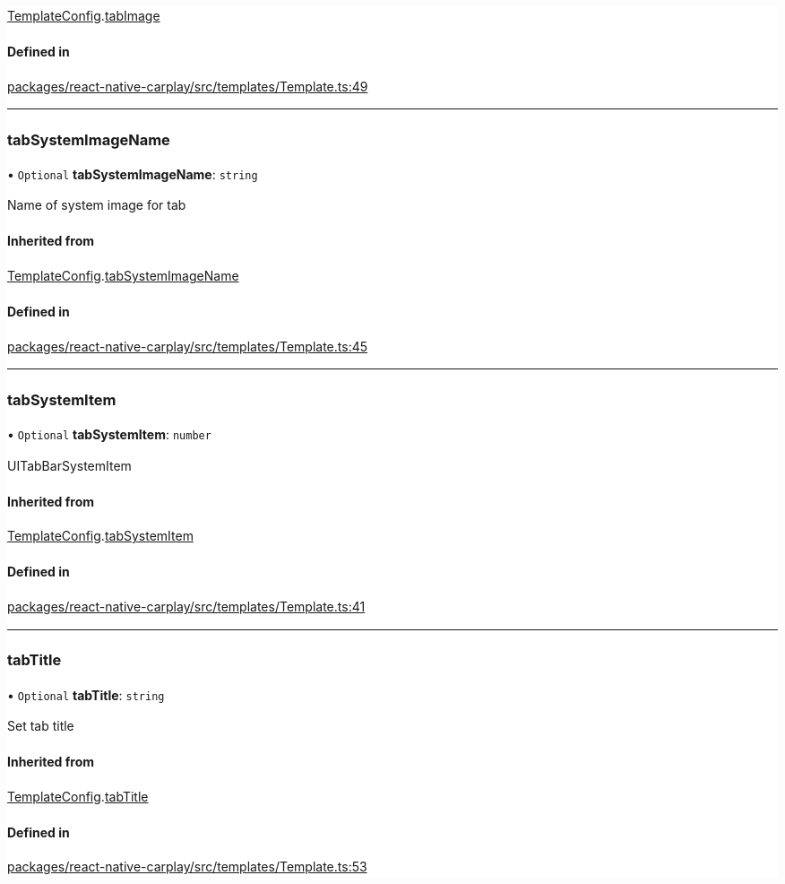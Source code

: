 [TemplateConfig](/docs/TemplateConfig.md).[tabImage](/docs/TemplateConfig.md#tabimage)

#### Defined in

[packages/react-native-carplay/src/templates/Template.ts:49](https://github.com/birkir/react-native-carplay/blob/2f9bd9c/packages/react-native-carplay/src/templates/Template.ts#L49)

___

### tabSystemImageName

• `Optional` **tabSystemImageName**: `string`

Name of system image for tab

#### Inherited from

[TemplateConfig](/docs/TemplateConfig.md).[tabSystemImageName](/docs/TemplateConfig.md#tabsystemimagename)

#### Defined in

[packages/react-native-carplay/src/templates/Template.ts:45](https://github.com/birkir/react-native-carplay/blob/2f9bd9c/packages/react-native-carplay/src/templates/Template.ts#L45)

___

### tabSystemItem

• `Optional` **tabSystemItem**: `number`

UITabBarSystemItem

#### Inherited from

[TemplateConfig](/docs/TemplateConfig.md).[tabSystemItem](/docs/TemplateConfig.md#tabsystemitem)

#### Defined in

[packages/react-native-carplay/src/templates/Template.ts:41](https://github.com/birkir/react-native-carplay/blob/2f9bd9c/packages/react-native-carplay/src/templates/Template.ts#L41)

___

### tabTitle

• `Optional` **tabTitle**: `string`

Set tab title

#### Inherited from

[TemplateConfig](/docs/TemplateConfig.md).[tabTitle](/docs/TemplateConfig.md#tabtitle)

#### Defined in

[packages/react-native-carplay/src/templates/Template.ts:53](https://github.com/birkir/react-native-carplay/blob/2f9bd9c/packages/react-native-carplay/src/templates/Template.ts#L53)
